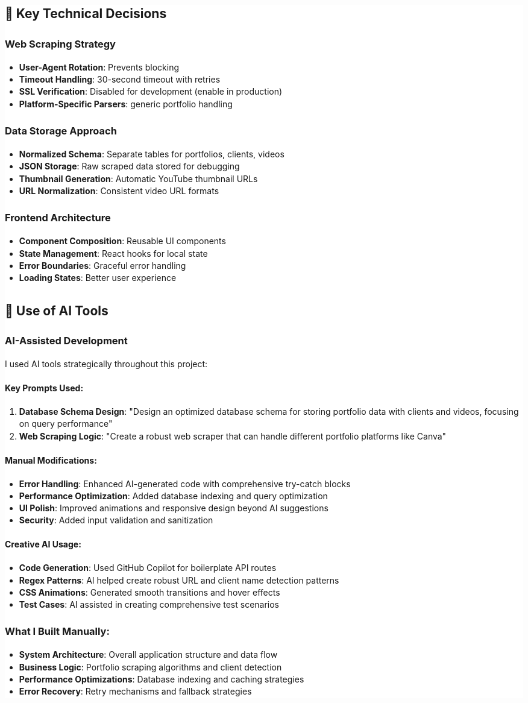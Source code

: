 ## 🎯 Key Technical Decisions

### Web Scraping Strategy
- **User-Agent Rotation**: Prevents blocking
- **Timeout Handling**: 30-second timeout with retries
- **SSL Verification**: Disabled for development (enable in production)
- **Platform-Specific Parsers**: generic portfolio handling

### Data Storage Approach
- **Normalized Schema**: Separate tables for portfolios, clients, videos
- **JSON Storage**: Raw scraped data stored for debugging
- **Thumbnail Generation**: Automatic YouTube thumbnail URLs
- **URL Normalization**: Consistent video URL formats

### Frontend Architecture
- **Component Composition**: Reusable UI components
- **State Management**: React hooks for local state
- **Error Boundaries**: Graceful error handling
- **Loading States**: Better user experience

## 🔧 Use of AI Tools

### AI-Assisted Development
I used AI tools strategically throughout this project:

#### Key Prompts Used:
1. **Database Schema Design**: "Design an optimized database schema for storing portfolio data with clients and videos, focusing on query performance"
2. **Web Scraping Logic**: "Create a robust web scraper that can handle different portfolio platforms like Canva"

#### Manual Modifications:
- **Error Handling**: Enhanced AI-generated code with comprehensive try-catch blocks
- **Performance Optimization**: Added database indexing and query optimization
- **UI Polish**: Improved animations and responsive design beyond AI suggestions
- **Security**: Added input validation and sanitization

#### Creative AI Usage:
- **Code Generation**: Used GitHub Copilot for boilerplate API routes
- **Regex Patterns**: AI helped create robust URL and client name detection patterns
- **CSS Animations**: Generated smooth transitions and hover effects
- **Test Cases**: AI assisted in creating comprehensive test scenarios

### What I Built Manually:
- **System Architecture**: Overall application structure and data flow
- **Business Logic**: Portfolio scraping algorithms and client detection
- **Performance Optimizations**: Database indexing and caching strategies
- **Error Recovery**: Retry mechanisms and fallback strategies
